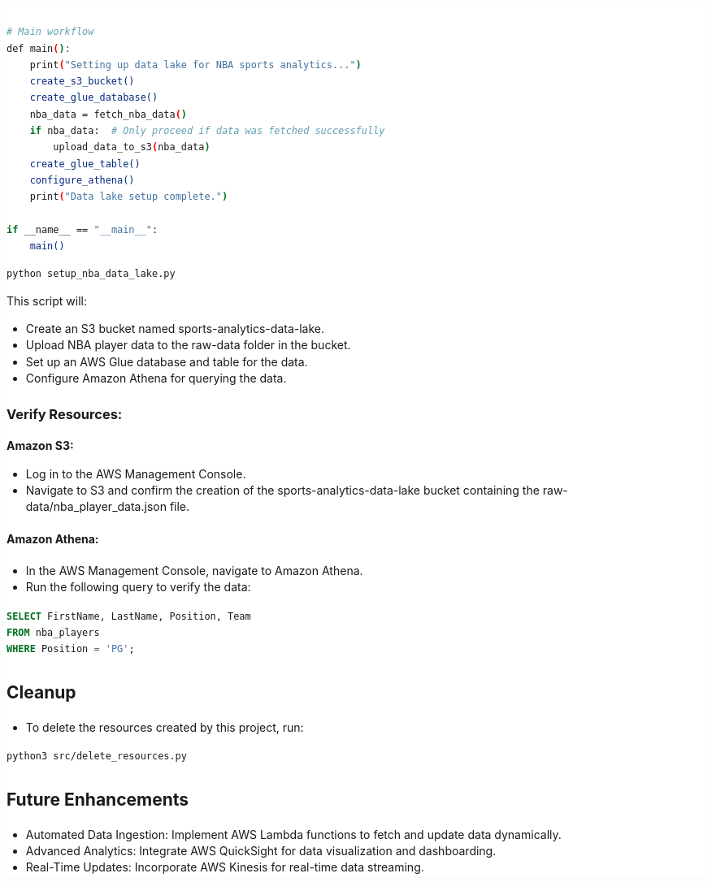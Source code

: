 ```bash

# Main workflow
def main():
    print("Setting up data lake for NBA sports analytics...")
    create_s3_bucket()
    create_glue_database()
    nba_data = fetch_nba_data()
    if nba_data:  # Only proceed if data was fetched successfully
        upload_data_to_s3(nba_data)
    create_glue_table()
    configure_athena()
    print("Data lake setup complete.")

if __name__ == "__main__":
    main()
```
```bash
python setup_nba_data_lake.py
```
This script will:
- Create an S3 bucket named sports-analytics-data-lake.
- Upload NBA player data to the raw-data folder in the bucket.
- Set up an AWS Glue database and table for the data.
- Configure Amazon Athena for querying the data.

### **Verify Resources:**
**Amazon S3:**
- Log in to the AWS Management Console.
- Navigate to S3 and confirm the creation of the sports-analytics-data-lake bucket containing the raw-data/nba_player_data.json file.
#### **Amazon Athena:**
- In the AWS Management Console, navigate to Amazon Athena.
- Run the following query to verify the data:
```sql
SELECT FirstName, LastName, Position, Team
FROM nba_players
WHERE Position = 'PG';
```

## Cleanup
- To delete the resources created by this project, run:

```bash
python3 src/delete_resources.py
```

## Future Enhancements
- Automated Data Ingestion: Implement AWS Lambda functions to fetch and update data dynamically.
- Advanced Analytics: Integrate AWS QuickSight for data visualization and dashboarding.
- Real-Time Updates: Incorporate AWS Kinesis for real-time data streaming.
